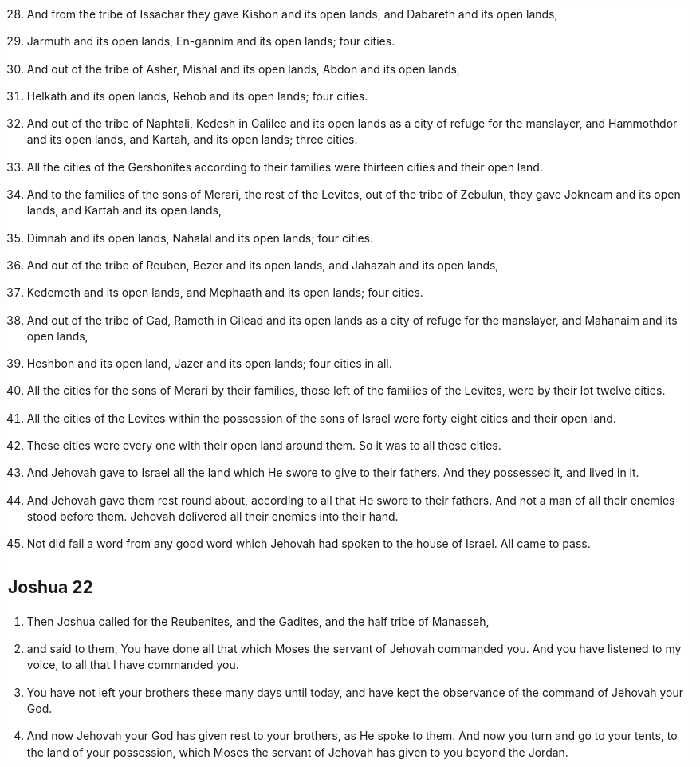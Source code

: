 28. And from the tribe of Issachar they gave Kishon and its open lands, and Dabareth and its open lands,

29. Jarmuth and its open lands, En-gannim and its open lands; four cities.

30. And out of the tribe of Asher, Mishal and its open lands, Abdon and its open lands,

31. Helkath and its open lands, Rehob and its open lands; four cities.

32. And out of the tribe of Naphtali, Kedesh in Galilee and its open lands as a city of refuge for the manslayer, and Hammothdor and its open lands, and Kartah, and its open lands; three cities.

33. All the cities of the Gershonites according to their families were thirteen cities and their open land.

34. And to the families of the sons of Merari, the rest of the Levites, out of the tribe of Zebulun, they gave Jokneam and its open lands, and Kartah and its open lands,

35. Dimnah and its open lands, Nahalal and its open lands; four cities.

36. And out of the tribe of Reuben, Bezer and its open lands, and Jahazah and its open lands,

37. Kedemoth and its open lands, and Mephaath and its open lands; four cities.

38. And out of the tribe of Gad, Ramoth in Gilead and its open lands as a city of refuge for the manslayer, and Mahanaim and its open lands,

39. Heshbon and its open land, Jazer and its open lands; four cities in all.

40. All the cities for the sons of Merari by their families, those left of the families of the Levites, were by their lot twelve cities.

41. All the cities of the Levites within the possession of the sons of Israel were forty eight cities and their open land.

42. These cities were every one with their open land around them. So it was to all these cities.   

43. And Jehovah gave to Israel all the land which He swore to give to their fathers. And they possessed it, and lived in it.

44. And Jehovah gave them rest round about, according to all that He swore to their fathers. And not a man of all their enemies stood before them. Jehovah delivered all their enemies into their hand.

45. Not did fail a word from any good word which Jehovah had spoken to the house of Israel. All came to pass.  

## Joshua 22

1. Then Joshua called for the Reubenites, and the Gadites, and the half tribe of Manasseh,

2. and said to them, You have done all that which Moses the servant of Jehovah commanded you. And you have listened to my voice, to all that I have commanded you.

3. You have not left your brothers these many days until today, and have kept the observance of the command of Jehovah your God.

4. And now Jehovah your God has given rest to your brothers, as He spoke to them. And now you turn and go to your tents, to the land of your possession, which Moses the servant of Jehovah has given to you beyond the Jordan.
